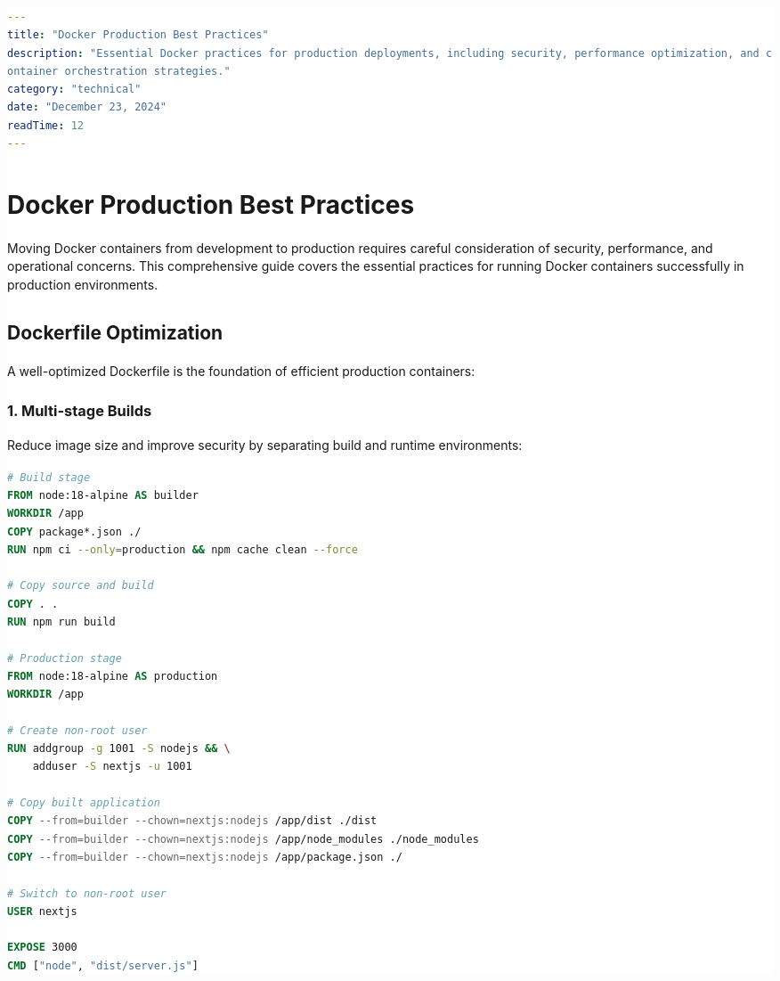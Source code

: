 ```yaml
---
title: "Docker Production Best Practices"
description: "Essential Docker practices for production deployments, including security, performance optimization, and container orchestration strategies."
category: "technical"
date: "December 23, 2024"
readTime: 12
---
```


# Docker Production Best Practices

Moving Docker containers from development to production requires careful consideration of security, performance, and operational concerns. This comprehensive guide covers the essential practices for running Docker containers successfully in production environments.

## Dockerfile Optimization

A well-optimized Dockerfile is the foundation of efficient production containers:

### 1. Multi-stage Builds

Reduce image size and improve security by separating build and runtime environments:

```dockerfile
# Build stage
FROM node:18-alpine AS builder
WORKDIR /app
COPY package*.json ./
RUN npm ci --only=production && npm cache clean --force

# Copy source and build
COPY . .
RUN npm run build

# Production stage
FROM node:18-alpine AS production
WORKDIR /app

# Create non-root user
RUN addgroup -g 1001 -S nodejs && \
    adduser -S nextjs -u 1001

# Copy built application
COPY --from=builder --chown=nextjs:nodejs /app/dist ./dist
COPY --from=builder --chown=nextjs:nodejs /app/node_modules ./node_modules
COPY --from=builder --chown=nextjs:nodejs /app/package.json ./

# Switch to non-root user
USER nextjs

EXPOSE 3000
CMD ["node", "dist/server.js"]
```
